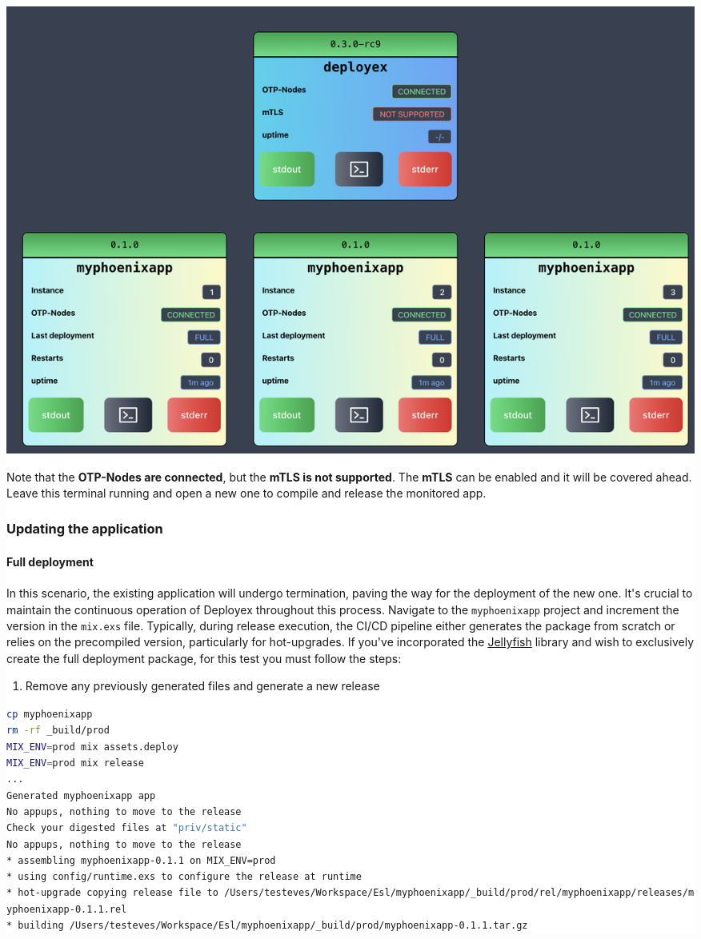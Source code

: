 ![No mTLS Dashboard](/docs/deployex_monitoring_app_no_tls.png)

Note that the __OTP-Nodes are connected__, but the __mTLS is not supported__. The __mTLS__ can be enabled and it will be covered ahead. Leave this terminal running and open a new one to compile and release the monitored app.

### Updating the application

#### Full deployment

In this scenario, the existing application will undergo termination, paving the way for the deployment of the new one. It's crucial to maintain the continuous operation of Deployex throughout this process. Navigate to the `myphoenixapp` project and increment the version in the `mix.exs` file. Typically, during release execution, the CI/CD pipeline either generates the package from scratch or relies on the precompiled version, particularly for hot-upgrades. If you've incorporated the [Jellyfish](https://github.com/thiagoesteves/jellyfish) library and wish to exclusively create the full deployment package, for this test you must follow the steps: 

1. Remove any previously generated files and generate a new release
```bash
cp myphoenixapp
rm -rf _build/prod
MIX_ENV=prod mix assets.deploy
MIX_ENV=prod mix release
...
Generated myphoenixapp app
No appups, nothing to move to the release
Check your digested files at "priv/static"
No appups, nothing to move to the release
* assembling myphoenixapp-0.1.1 on MIX_ENV=prod
* using config/runtime.exs to configure the release at runtime
* hot-upgrade copying release file to /Users/testeves/Workspace/Esl/myphoenixapp/_build/prod/rel/myphoenixapp/releases/myphoenixapp-0.1.1.rel
* building /Users/testeves/Workspace/Esl/myphoenixapp/_build/prod/myphoenixapp-0.1.1.tar.gz
```
